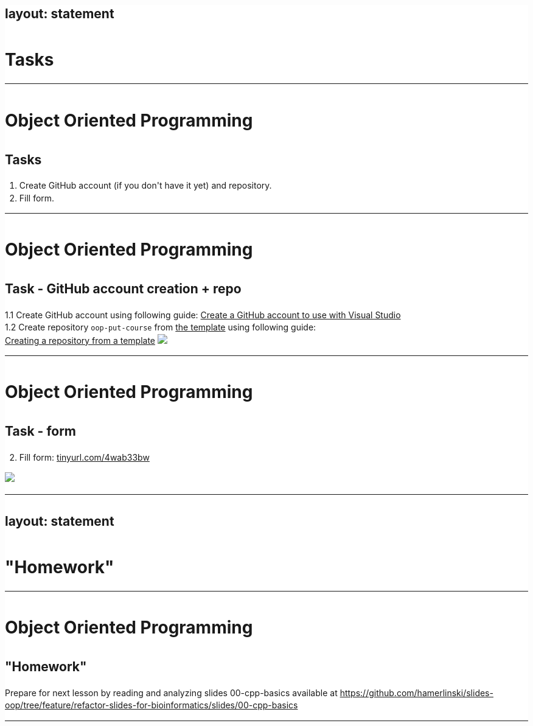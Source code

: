 layout: statement
---

# Tasks

---

# Object Oriented Programming
## Tasks
1. Create GitHub account (if you don't have it yet) and repository.
2. Fill form.

---

# Object Oriented Programming
## Task - GitHub account creation + repo
1.1 Create GitHub account using following guide: [Create a GitHub account to use with Visual Studio](https://learn.microsoft.com/en-us/visualstudio/version-control/git-create-github-account?view=vs-2022)<br>
1.2 Create repository `oop-put-course` from [the template](https://github.com/hamerlinski/oop-put-course-template) using following guide: <br>[Creating a repository from a template](https://docs.github.com/en/repositories/creating-and-managing-repositories/creating-a-repository-from-a-template)
<img src="/from-a-template.png" class="m-5 h-70 rounded shadow" />

---

# Object Oriented Programming
## Task - form
2. Fill form: [tinyurl.com/4wab33bw](https://tinyurl.com/4wab33bw)
<div class="container mx-auto">
<img src="/qrcode.png" class="m-5 h-70 rounded shadow object-center" />
</div>

---
layout: statement
---

# "Homework"

---

# Object Oriented Programming
## "Homework"
Prepare for next lesson by reading and analyzing slides 00-cpp-basics available at https://github.com/hamerlinski/slides-oop/tree/feature/refactor-slides-for-bioinformatics/slides/00-cpp-basics

---